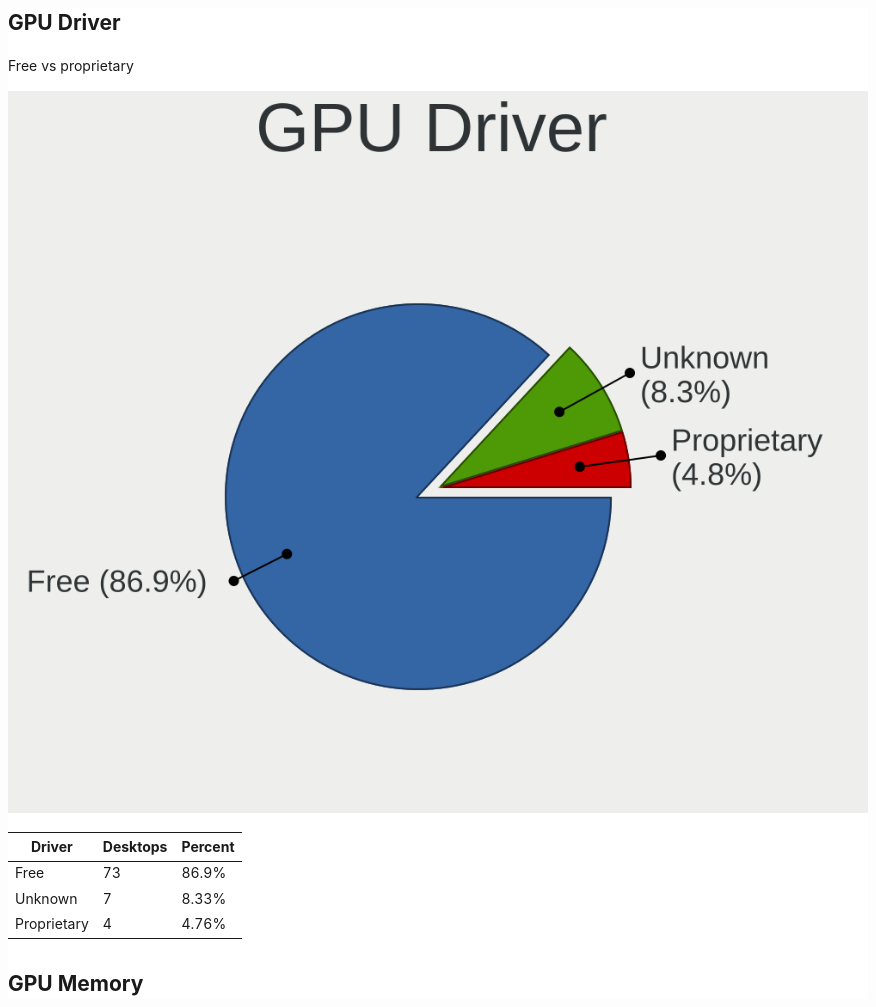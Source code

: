 GPU Driver
----------

Free vs proprietary

![GPU Driver](./images/pie_chart_bsd/gpu_driver.svg)


| Driver      | Desktops | Percent |
|-------------|----------|---------|
| Free        | 73       | 86.9%   |
| Unknown     | 7        | 8.33%   |
| Proprietary | 4        | 4.76%   |

GPU Memory
----------
